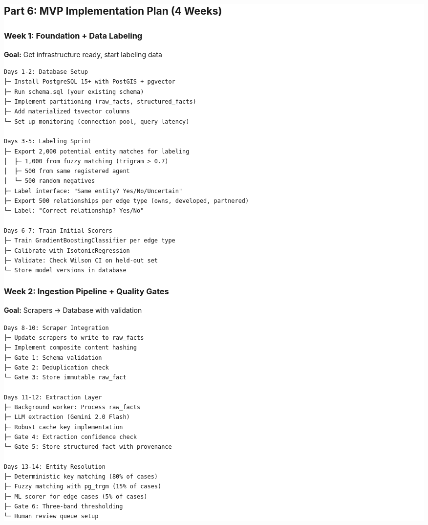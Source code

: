 
## Part 6: MVP Implementation Plan (4 Weeks)

### Week 1: Foundation + Data Labeling
**Goal:** Get infrastructure ready, start labeling data

```
Days 1-2: Database Setup
├─ Install PostgreSQL 15+ with PostGIS + pgvector
├─ Run schema.sql (your existing schema)
├─ Implement partitioning (raw_facts, structured_facts)
├─ Add materialized tsvector columns
└─ Set up monitoring (connection pool, query latency)

Days 3-5: Labeling Sprint
├─ Export 2,000 potential entity matches for labeling
│  ├─ 1,000 from fuzzy matching (trigram > 0.7)
│  ├─ 500 from same registered agent
│  └─ 500 random negatives
├─ Label interface: "Same entity? Yes/No/Uncertain"
├─ Export 500 relationships per edge type (owns, developed, partnered)
└─ Label: "Correct relationship? Yes/No"

Days 6-7: Train Initial Scorers
├─ Train GradientBoostingClassifier per edge type
├─ Calibrate with IsotonicRegression
├─ Validate: Check Wilson CI on held-out set
└─ Store model versions in database
```

### Week 2: Ingestion Pipeline + Quality Gates
**Goal:** Scrapers → Database with validation

```
Days 8-10: Scraper Integration
├─ Update scrapers to write to raw_facts
├─ Implement composite content hashing
├─ Gate 1: Schema validation
├─ Gate 2: Deduplication check
└─ Gate 3: Store immutable raw_fact

Days 11-12: Extraction Layer
├─ Background worker: Process raw_facts
├─ LLM extraction (Gemini 2.0 Flash)
├─ Robust cache key implementation
├─ Gate 4: Extraction confidence check
└─ Gate 5: Store structured_fact with provenance

Days 13-14: Entity Resolution
├─ Deterministic key matching (80% of cases)
├─ Fuzzy matching with pg_trgm (15% of cases)
├─ ML scorer for edge cases (5% of cases)
├─ Gate 6: Three-band thresholding
└─ Human review queue setup
```
